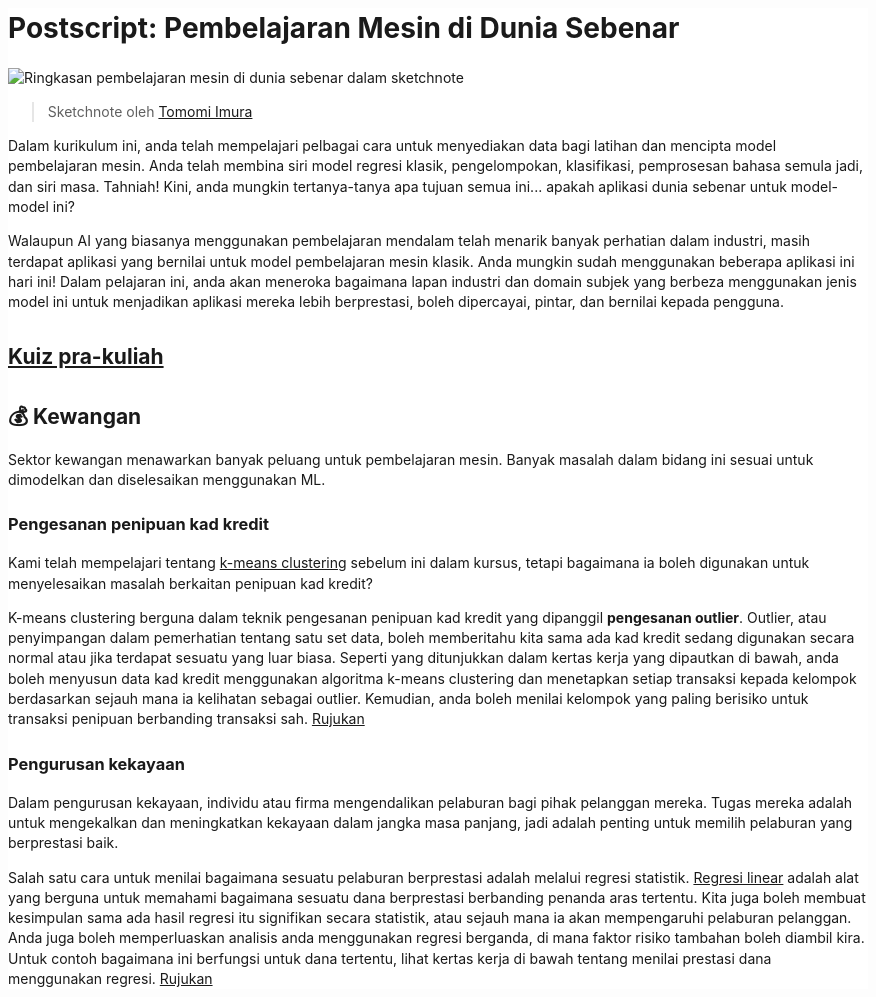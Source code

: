 
# Postscript: Pembelajaran Mesin di Dunia Sebenar

![Ringkasan pembelajaran mesin di dunia sebenar dalam sketchnote](../../../../sketchnotes/ml-realworld.png)
> Sketchnote oleh [Tomomi Imura](https://www.twitter.com/girlie_mac)

Dalam kurikulum ini, anda telah mempelajari pelbagai cara untuk menyediakan data bagi latihan dan mencipta model pembelajaran mesin. Anda telah membina siri model regresi klasik, pengelompokan, klasifikasi, pemprosesan bahasa semula jadi, dan siri masa. Tahniah! Kini, anda mungkin tertanya-tanya apa tujuan semua ini... apakah aplikasi dunia sebenar untuk model-model ini?

Walaupun AI yang biasanya menggunakan pembelajaran mendalam telah menarik banyak perhatian dalam industri, masih terdapat aplikasi yang bernilai untuk model pembelajaran mesin klasik. Anda mungkin sudah menggunakan beberapa aplikasi ini hari ini! Dalam pelajaran ini, anda akan meneroka bagaimana lapan industri dan domain subjek yang berbeza menggunakan jenis model ini untuk menjadikan aplikasi mereka lebih berprestasi, boleh dipercayai, pintar, dan bernilai kepada pengguna.

## [Kuiz pra-kuliah](https://ff-quizzes.netlify.app/en/ml/)

## 💰 Kewangan

Sektor kewangan menawarkan banyak peluang untuk pembelajaran mesin. Banyak masalah dalam bidang ini sesuai untuk dimodelkan dan diselesaikan menggunakan ML.

### Pengesanan penipuan kad kredit

Kami telah mempelajari tentang [k-means clustering](../../5-Clustering/2-K-Means/README.md) sebelum ini dalam kursus, tetapi bagaimana ia boleh digunakan untuk menyelesaikan masalah berkaitan penipuan kad kredit?

K-means clustering berguna dalam teknik pengesanan penipuan kad kredit yang dipanggil **pengesanan outlier**. Outlier, atau penyimpangan dalam pemerhatian tentang satu set data, boleh memberitahu kita sama ada kad kredit sedang digunakan secara normal atau jika terdapat sesuatu yang luar biasa. Seperti yang ditunjukkan dalam kertas kerja yang dipautkan di bawah, anda boleh menyusun data kad kredit menggunakan algoritma k-means clustering dan menetapkan setiap transaksi kepada kelompok berdasarkan sejauh mana ia kelihatan sebagai outlier. Kemudian, anda boleh menilai kelompok yang paling berisiko untuk transaksi penipuan berbanding transaksi sah.
[Rujukan](https://citeseerx.ist.psu.edu/viewdoc/download?doi=10.1.1.680.1195&rep=rep1&type=pdf)

### Pengurusan kekayaan

Dalam pengurusan kekayaan, individu atau firma mengendalikan pelaburan bagi pihak pelanggan mereka. Tugas mereka adalah untuk mengekalkan dan meningkatkan kekayaan dalam jangka masa panjang, jadi adalah penting untuk memilih pelaburan yang berprestasi baik.

Salah satu cara untuk menilai bagaimana sesuatu pelaburan berprestasi adalah melalui regresi statistik. [Regresi linear](../../2-Regression/1-Tools/README.md) adalah alat yang berguna untuk memahami bagaimana sesuatu dana berprestasi berbanding penanda aras tertentu. Kita juga boleh membuat kesimpulan sama ada hasil regresi itu signifikan secara statistik, atau sejauh mana ia akan mempengaruhi pelaburan pelanggan. Anda juga boleh memperluaskan analisis anda menggunakan regresi berganda, di mana faktor risiko tambahan boleh diambil kira. Untuk contoh bagaimana ini berfungsi untuk dana tertentu, lihat kertas kerja di bawah tentang menilai prestasi dana menggunakan regresi.
[Rujukan](http://www.brightwoodventures.com/evaluating-fund-performance-using-regression/)
